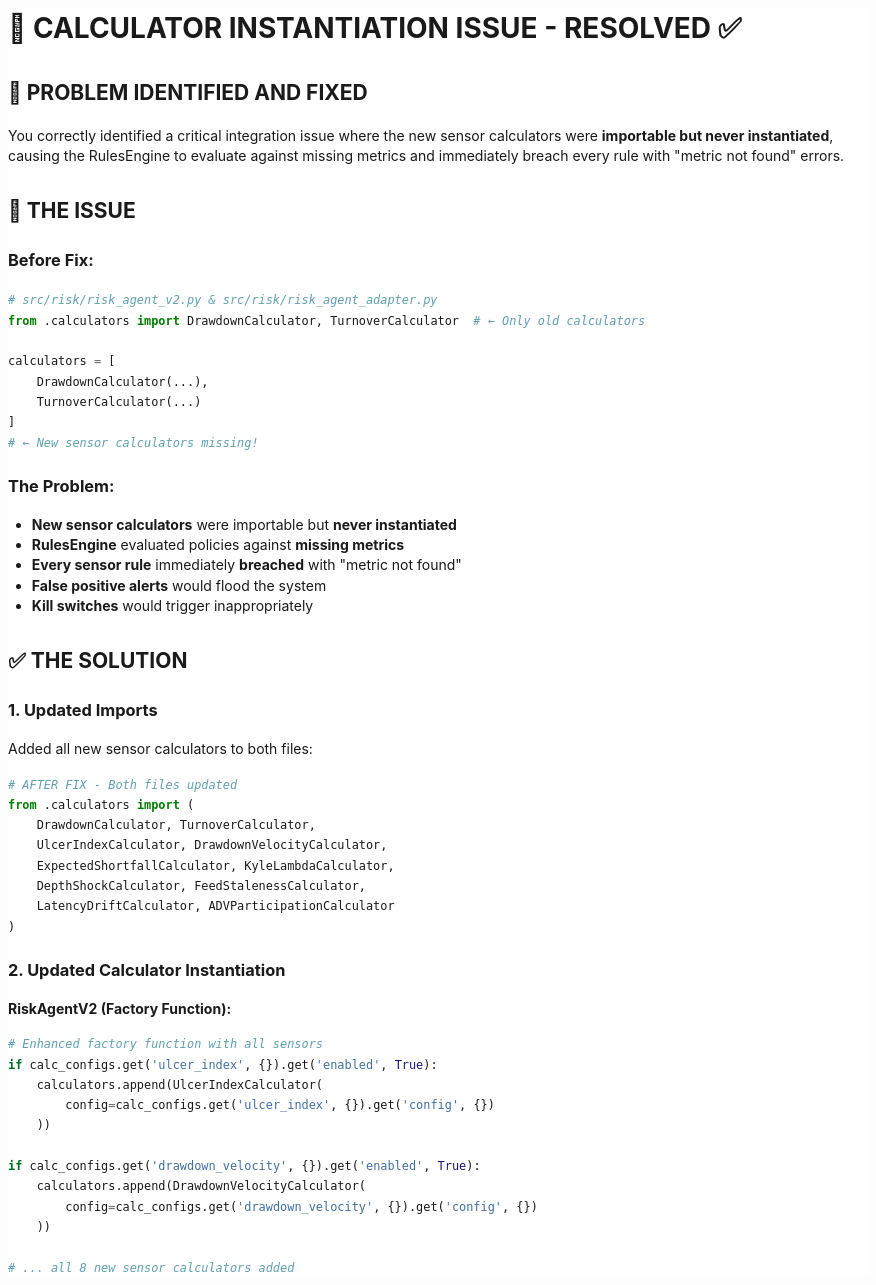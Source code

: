 # 🔧 CALCULATOR INSTANTIATION ISSUE - RESOLVED ✅

## 🎯 PROBLEM IDENTIFIED AND FIXED

You correctly identified a critical integration issue where the new sensor calculators were **importable but never instantiated**, causing the RulesEngine to evaluate against missing metrics and immediately breach every rule with "metric not found" errors.

## 🐛 THE ISSUE

### **Before Fix:**
```python
# src/risk/risk_agent_v2.py & src/risk/risk_agent_adapter.py
from .calculators import DrawdownCalculator, TurnoverCalculator  # ← Only old calculators

calculators = [
    DrawdownCalculator(...),
    TurnoverCalculator(...)
]
# ← New sensor calculators missing!
```

### **The Problem:**
- **New sensor calculators** were importable but **never instantiated**
- **RulesEngine** evaluated policies against **missing metrics**
- **Every sensor rule** immediately **breached** with "metric not found"
- **False positive alerts** would flood the system
- **Kill switches** would trigger inappropriately

## ✅ THE SOLUTION

### **1. Updated Imports**
Added all new sensor calculators to both files:

```python
# AFTER FIX - Both files updated
from .calculators import (
    DrawdownCalculator, TurnoverCalculator,
    UlcerIndexCalculator, DrawdownVelocityCalculator,
    ExpectedShortfallCalculator, KyleLambdaCalculator,
    DepthShockCalculator, FeedStalenessCalculator,
    LatencyDriftCalculator, ADVParticipationCalculator
)
```

### **2. Updated Calculator Instantiation**

**RiskAgentV2 (Factory Function):**
```python
# Enhanced factory function with all sensors
if calc_configs.get('ulcer_index', {}).get('enabled', True):
    calculators.append(UlcerIndexCalculator(
        config=calc_configs.get('ulcer_index', {}).get('config', {})
    ))

if calc_configs.get('drawdown_velocity', {}).get('enabled', True):
    calculators.append(DrawdownVelocityCalculator(
        config=calc_configs.get('drawdown_velocity', {}).get('config', {})
    ))

# ... all 8 new sensor calculators added
```